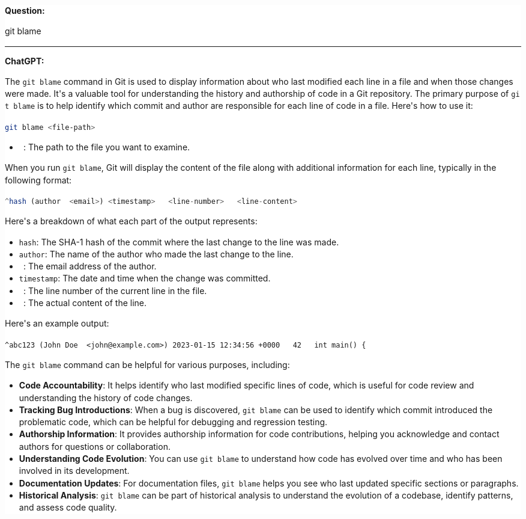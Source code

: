 **Question:**

git blame

------------------

**ChatGPT:**

The `git blame` command in Git is used to display information about who last modified each line in a file and when those changes were made. It's a valuable tool for understanding the history and authorship of code in a Git repository. The primary purpose of `git blame` is to help identify which commit and author are responsible for each line of code in a file. Here's how to use it:

```bash
git blame <file-path>

```

- `
`: The path to the file you want to examine.

When you run `git blame`, Git will display the content of the file along with additional information for each line, typically in the following format:

```php
^hash (author  <email>) <timestamp>   <line-number>   <line-content>

```
Here's a breakdown of what each part of the output represents:


- `hash`: The SHA-1 hash of the commit where the last change to the line was made.
- `author`: The name of the author who made the last change to the line.
- `
`: The email address of the author.
- `timestamp`: The date and time when the change was committed.
- `
`: The line number of the current line in the file.
- `
`: The actual content of the line.

Here's an example output:

```less
^abc123 (John Doe  <john@example.com>) 2023-01-15 12:34:56 +0000   42   int main() {

```
The `git blame` command can be helpful for various purposes, including:


- **Code Accountability**: It helps identify who last modified specific lines of code, which is useful for code review and understanding the history of code changes.
- **Tracking Bug Introductions**: When a bug is discovered, `git blame` can be used to identify which commit introduced the problematic code, which can be helpful for debugging and regression testing.
- **Authorship Information**: It provides authorship information for code contributions, helping you acknowledge and contact authors for questions or collaboration.
- **Understanding Code Evolution**: You can use `git blame` to understand how code has evolved over time and who has been involved in its development.
- **Documentation Updates**: For documentation files, `git blame` helps you see who last updated specific sections or paragraphs.
- **Historical Analysis**: `git blame` can be part of historical analysis to understand the evolution of a codebase, identify patterns, and assess code quality.
